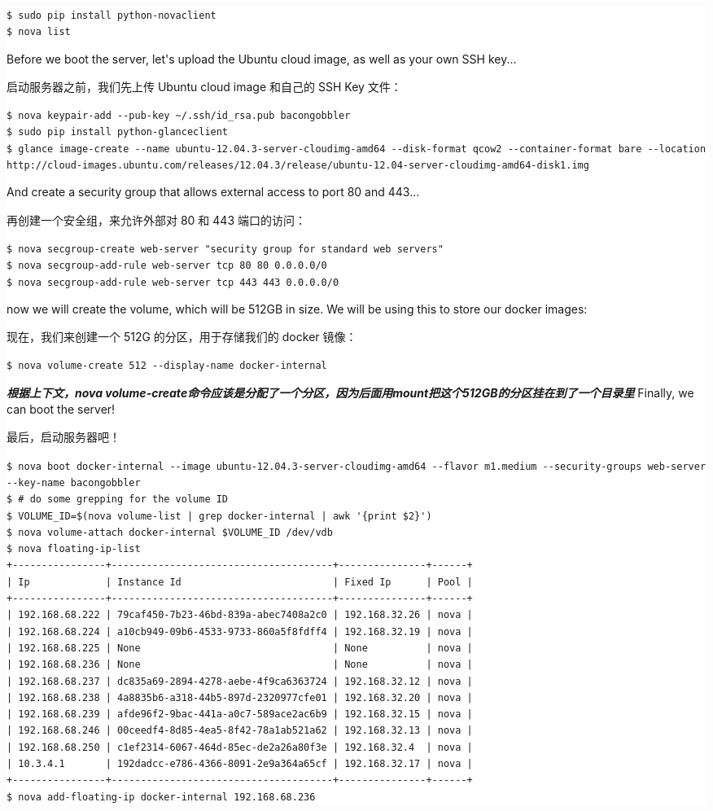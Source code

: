 	$ sudo pip install python-novaclient
	$ nova list

Before we boot the server, let's upload the Ubuntu cloud image, as well as your own SSH key...

启动服务器之前，我们先上传 Ubuntu cloud image 和自己的 SSH Key 文件：

	$ nova keypair-add --pub-key ~/.ssh/id_rsa.pub bacongobbler
	$ sudo pip install python-glanceclient
	$ glance image-create --name ubuntu-12.04.3-server-cloudimg-amd64 --disk-format qcow2 --container-format bare --location http://cloud-images.ubuntu.com/releases/12.04.3/release/ubuntu-12.04-server-cloudimg-amd64-disk1.img

And create a security group that allows external access to port 80 and 443...

再创建一个安全组，来允许外部对 80 和 443 端口的访问：

	$ nova secgroup-create web-server "security group for standard web servers"
	$ nova secgroup-add-rule web-server tcp 80 80 0.0.0.0/0
	$ nova secgroup-add-rule web-server tcp 443 443 0.0.0.0/0

now we will create the volume, which will be 512GB in size. We will be using this to store our docker images:

现在，我们来创建一个 512G 的分区，用于存储我们的 docker 镜像：

	$ nova volume-create 512 --display-name docker-internal

***根据上下文，nova volume-create命令应该是分配了一个分区，因为后面用mount把这个512GB的分区挂在到了一个目录里***
Finally, we can boot the server!

最后，启动服务器吧！

	$ nova boot docker-internal --image ubuntu-12.04.3-server-cloudimg-amd64 --flavor m1.medium --security-groups web-server --key-name bacongobbler
	$ # do some grepping for the volume ID
	$ VOLUME_ID=$(nova volume-list | grep docker-internal | awk '{print $2}')
	$ nova volume-attach docker-internal $VOLUME_ID /dev/vdb
	$ nova floating-ip-list
	+----------------+--------------------------------------+---------------+------+
	| Ip             | Instance Id                          | Fixed Ip      | Pool |
	+----------------+--------------------------------------+---------------+------+
	| 192.168.68.222 | 79caf450-7b23-46bd-839a-abec7408a2c0 | 192.168.32.26 | nova |
	| 192.168.68.224 | a10cb949-09b6-4533-9733-860a5f8fdff4 | 192.168.32.19 | nova |
	| 192.168.68.225 | None                                 | None          | nova |
	| 192.168.68.236 | None                                 | None          | nova |
	| 192.168.68.237 | dc835a69-2894-4278-aebe-4f9ca6363724 | 192.168.32.12 | nova |
	| 192.168.68.238 | 4a8835b6-a318-44b5-897d-2320977cfe01 | 192.168.32.20 | nova |
	| 192.168.68.239 | afde96f2-9bac-441a-a0c7-589ace2ac6b9 | 192.168.32.15 | nova |
	| 192.168.68.246 | 00ceedf4-8d85-4ea5-8f42-78a1ab521a62 | 192.168.32.13 | nova |
	| 192.168.68.250 | c1ef2314-6067-464d-85ec-de2a26a80f3e | 192.168.32.4  | nova |
	| 10.3.4.1       | 192dadcc-e786-4366-8091-2e9a364a65cf | 192.168.32.17 | nova |
	+----------------+--------------------------------------+---------------+------+
	$ nova add-floating-ip docker-internal 192.168.68.236

